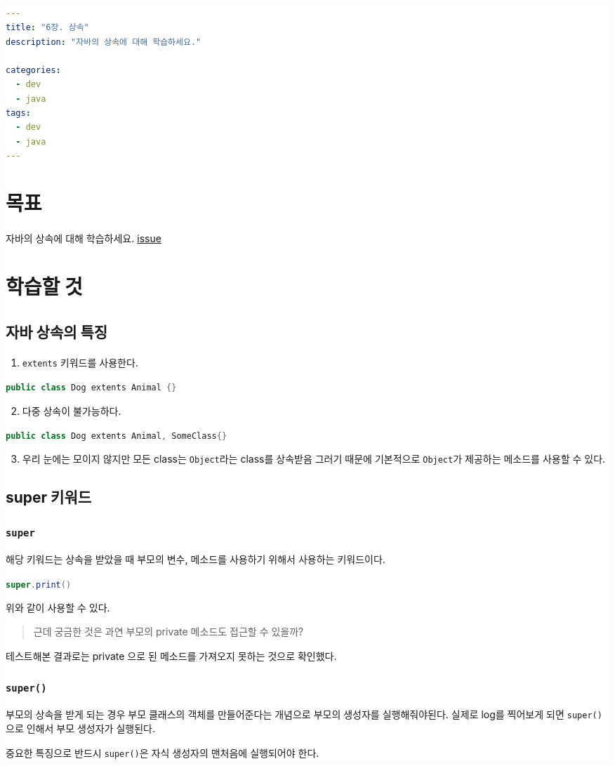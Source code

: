 ```yaml
---
title: "6장. 상속"
description: "자바의 상속에 대해 학습하세요."

categories:
  - dev
  - java
tags:
  - dev
  - java
---
```


# 목표
자바의 상속에 대해 학습하세요. [issue](https://github.com/whiteship/live-study/issues/6)

# 학습할 것
## 자바 상속의 특징
1. `extents` 키워드를 사용한다.
``` java
public class Dog extents Animal {}
```

2. 다중 상속이 불가능하다.
``` java
public class Dog extents Animal, SomeClass{}
```

3. 우리 눈에는 모이지 않지만 모든 class는 `Object`라는 class를 상속받음
그러기 때문에 기본적으로 `Object`가 제공하는 메소드를 사용할 수 있다.

## super 키워드
### `super`
해당 키워드는 상속을 받았을 때 부모의 변수, 메소드를 사용하기 위해서 사용하는 키워드이다.

``` java
super.print()
```
위와 같이 사용할 수 있다. 

> 근데 궁금한 것은 과연 부모의 private 메소드도 접근할 수 있을까?

테스트해본 결과로는 private 으로 된 메소드를 가져오지 못하는 것으로 확인했다.

### `super()`
부모의 상속을 받게 되는 경우 부모 클래스의 객체를 만들어준다는 개념으로 부모의 생성자를 실행해줘야된다. 실제로 log를 찍어보게 되면 `super()`으로 인해서 부모 생성자가 실행된다. 

중요한 특징으로 반드시 `super()`은 자식 생성자의 맨처음에 실행되어야 한다.
